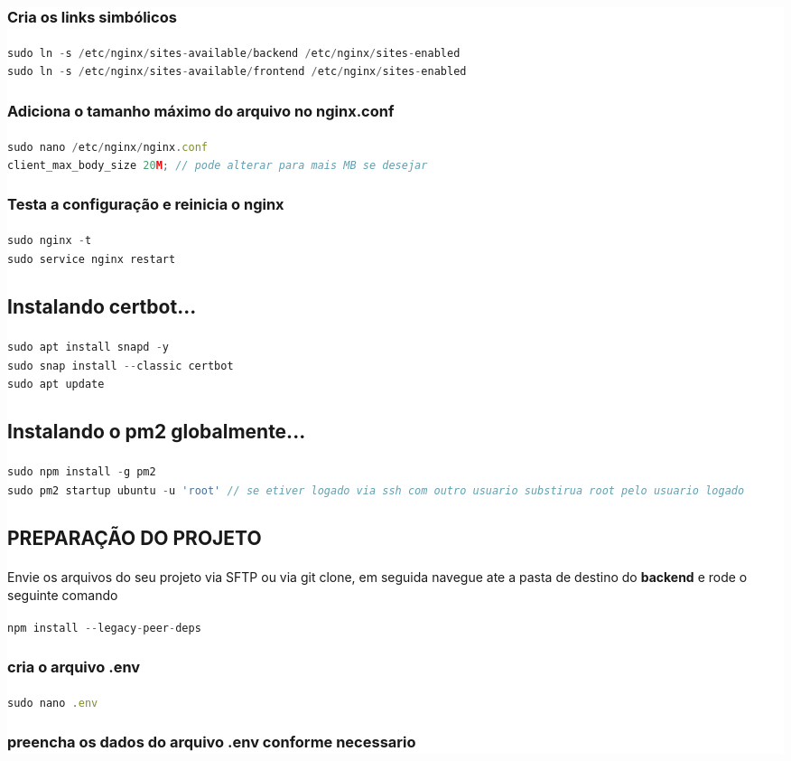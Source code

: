 ### Cria os links simbólicos

```javascript
sudo ln -s /etc/nginx/sites-available/backend /etc/nginx/sites-enabled
sudo ln -s /etc/nginx/sites-available/frontend /etc/nginx/sites-enabled
```

### Adiciona o tamanho máximo do arquivo no nginx.conf

```javascript
sudo nano /etc/nginx/nginx.conf
client_max_body_size 20M; // pode alterar para mais MB se desejar
```

### Testa a configuração e reinicia o nginx

```javascript
sudo nginx -t
sudo service nginx restart
```

## Instalando certbot...

```javascript
sudo apt install snapd -y
sudo snap install --classic certbot
sudo apt update
```

## Instalando o pm2 globalmente...

```javascript
sudo npm install -g pm2
sudo pm2 startup ubuntu -u 'root' // se etiver logado via ssh com outro usuario substirua root pelo usuario logado
```

## PREPARAÇÃO DO PROJETO

Envie os arquivos do seu projeto via SFTP ou via git clone, em seguida navegue ate a pasta de destino do **backend** e rode o seguinte comando

```javascript
npm install --legacy-peer-deps
```

### cria o arquivo .env

```javascript
sudo nano .env
```

### preencha os dados do arquivo .env conforme necessario
